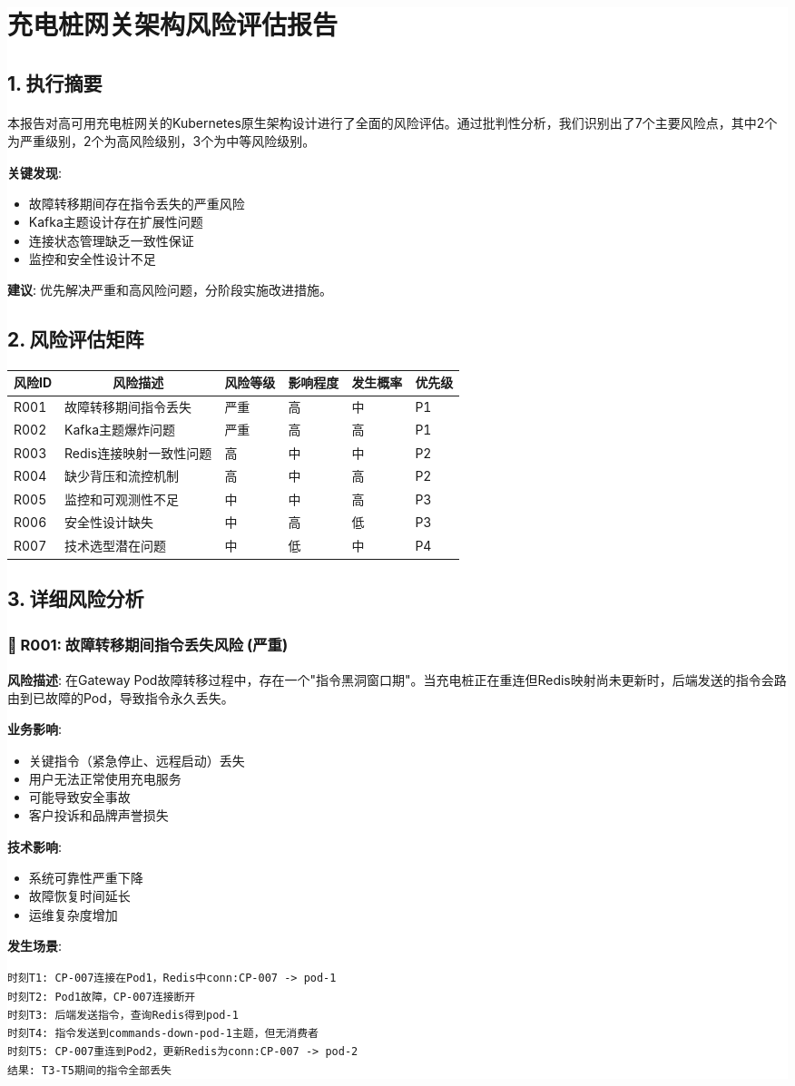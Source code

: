 # 充电桩网关架构风险评估报告

## 1. 执行摘要

本报告对高可用充电桩网关的Kubernetes原生架构设计进行了全面的风险评估。通过批判性分析，我们识别出了7个主要风险点，其中2个为严重级别，2个为高风险级别，3个为中等风险级别。

**关键发现**:
- 故障转移期间存在指令丢失的严重风险
- Kafka主题设计存在扩展性问题
- 连接状态管理缺乏一致性保证
- 监控和安全性设计不足

**建议**: 优先解决严重和高风险问题，分阶段实施改进措施。

## 2. 风险评估矩阵

| 风险ID | 风险描述 | 风险等级 | 影响程度 | 发生概率 | 优先级 |
|--------|----------|----------|----------|----------|--------|
| R001 | 故障转移期间指令丢失 | 严重 | 高 | 中 | P1 |
| R002 | Kafka主题爆炸问题 | 严重 | 高 | 高 | P1 |
| R003 | Redis连接映射一致性问题 | 高 | 中 | 中 | P2 |
| R004 | 缺少背压和流控机制 | 高 | 中 | 高 | P2 |
| R005 | 监控和可观测性不足 | 中 | 中 | 高 | P3 |
| R006 | 安全性设计缺失 | 中 | 高 | 低 | P3 |
| R007 | 技术选型潜在问题 | 中 | 低 | 中 | P4 |

## 3. 详细风险分析

### 🚨 R001: 故障转移期间指令丢失风险 (严重)

**风险描述**: 
在Gateway Pod故障转移过程中，存在一个"指令黑洞窗口期"。当充电桩正在重连但Redis映射尚未更新时，后端发送的指令会路由到已故障的Pod，导致指令永久丢失。

**业务影响**:
- 关键指令（紧急停止、远程启动）丢失
- 用户无法正常使用充电服务
- 可能导致安全事故
- 客户投诉和品牌声誉损失

**技术影响**:
- 系统可靠性严重下降
- 故障恢复时间延长
- 运维复杂度增加

**发生场景**:
```
时刻T1: CP-007连接在Pod1，Redis中conn:CP-007 -> pod-1
时刻T2: Pod1故障，CP-007连接断开
时刻T3: 后端发送指令，查询Redis得到pod-1
时刻T4: 指令发送到commands-down-pod-1主题，但无消费者
时刻T5: CP-007重连到Pod2，更新Redis为conn:CP-007 -> pod-2
结果: T3-T5期间的指令全部丢失
```
